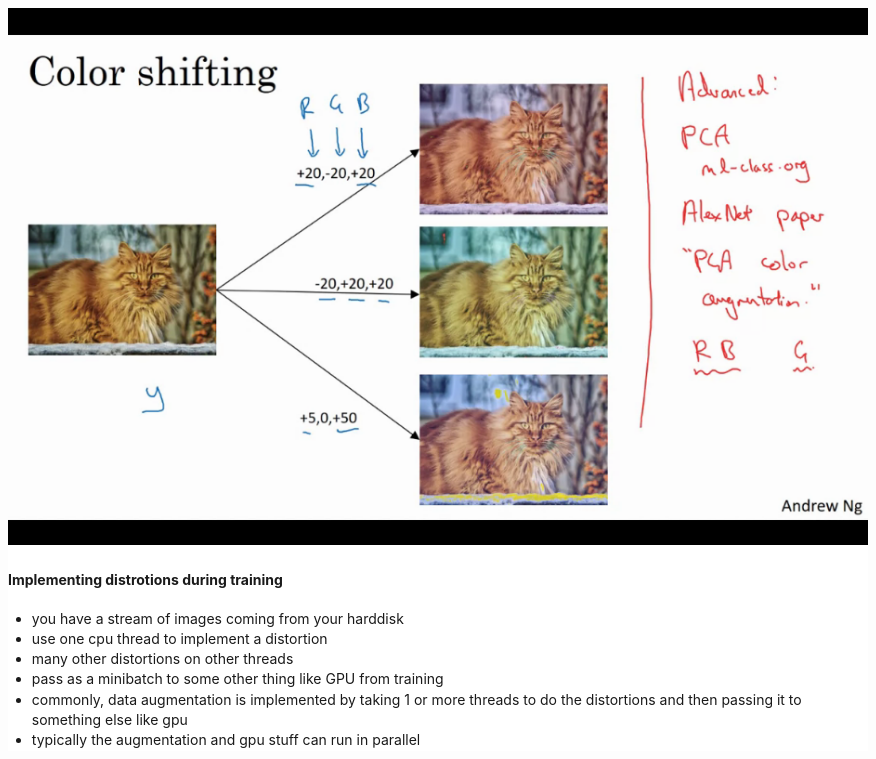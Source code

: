 ![data_augmentation_color_shifting](data_augmentation_color_shifting.png)

#### Implementing distrotions during training

* you have a stream of images coming from your harddisk
* use one cpu thread to implement a distortion
* many other distortions on other threads
* pass as a minibatch to some other thing like GPU from training
* commonly, data augmentation is implemented by taking 1 or more threads to do the distortions and then passing it to something else like gpu
* typically the augmentation and gpu stuff can run in parallel
